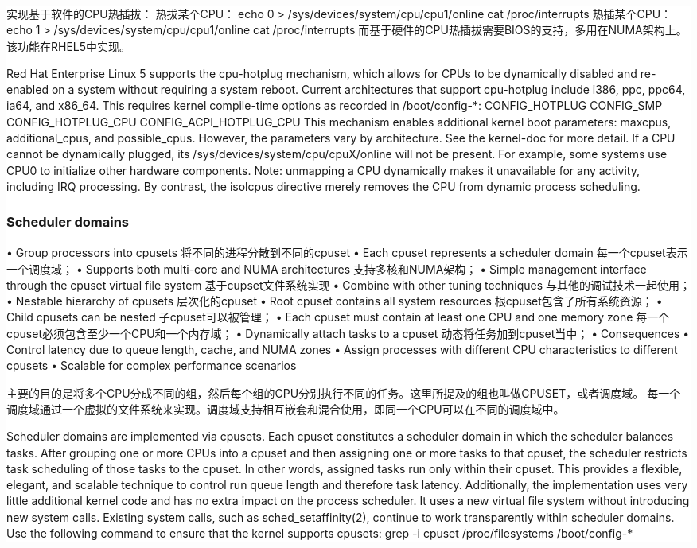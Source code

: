 实现基于软件的CPU热插拔：
热拔某个CPU：
echo 0 > /sys/devices/system/cpu/cpu1/online
cat /proc/interrupts
热插某个CPU：
echo 1 > /sys/devices/system/cpu/cpu1/online
cat /proc/interrupts
而基于硬件的CPU热插拔需要BIOS的支持，多用在NUMA架构上。该功能在RHEL5中实现。

Red Hat Enterprise Linux 5 supports the cpu-hotplug mechanism, which allows for CPUs to be dynamically disabled
and re-enabled on a system without requiring a system reboot.
Current architectures that support cpu-hotplug include i386, ppc, ppc64, ia64, and x86_64. This requires kernel
compile-time options as recorded in /boot/config-*:
CONFIG_HOTPLUG
CONFIG_SMP
CONFIG_HOTPLUG_CPU
CONFIG_ACPI_HOTPLUG_CPU
This mechanism enables additional kernel boot parameters: maxcpus, additional_cpus, and
possible_cpus. However, the parameters vary by architecture. See the kernel-doc for more detail.
If a CPU cannot be dynamically plugged, its /sys/devices/system/cpu/cpuX/online will not be present.
For example, some systems use CPU0 to initialize other hardware components. Note: unmapping a CPU dynamically
makes it unavailable for any activity, including IRQ processing. By contrast, the isolcpus directive merely removes
the CPU from dynamic process scheduling.
 
### Scheduler domains
• Group processors into cpusets			将不同的进程分散到不同的cpuset
• Each cpuset represents a scheduler domain		每一个cpuset表示一个调度域；
• Supports both multi-core and NUMA architectures		支持多核和NUMA架构；
• Simple management interface through the cpuset virtual file system	基于cupset文件系统实现
• Combine with other tuning techniques	与其他的调试技术一起使用；
• Nestable hierarchy of cpusets		层次化的cpuset
• Root cpuset contains all system resources		根cpuset包含了所有系统资源；
• Child cpusets can be nested			子cpuset可以被管理；
• Each cpuset must contain at least one CPU and one memory zone	
每一个cpuset必须包含至少一个CPU和一个内存域；
• Dynamically attach tasks to a cpuset		动态将任务加到cpuset当中；
• Consequences
• Control latency due to queue length, cache, and NUMA zones
• Assign processes with different CPU characteristics to different cpusets
• Scalable for complex performance scenarios

主要的目的是将多个CPU分成不同的组，然后每个组的CPU分别执行不同的任务。这里所提及的组也叫做CPUSET，或者调度域。
每一个调度域通过一个虚拟的文件系统来实现。调度域支持相互嵌套和混合使用，即同一个CPU可以在不同的调度域中。

Scheduler domains are implemented via cpusets. Each cpuset constitutes a scheduler domain in which the scheduler
balances tasks. After grouping one or more CPUs into a cpuset and then assigning one or more tasks to that cpuset, the
scheduler restricts task scheduling of those tasks to the cpuset.
In other words, assigned tasks run only within their cpuset. This provides a flexible, elegant, and scalable technique
to control run queue length and therefore task latency. Additionally, the implementation uses very little additional
kernel code and has no extra impact on the process scheduler. It uses a new virtual file system without introducing
new system calls. Existing system calls, such as sched_setaffinity(2), continue to work transparently within scheduler
domains. Use the following command to ensure that the kernel supports cpusets:
grep -i cpuset /proc/filesystems /boot/config-*